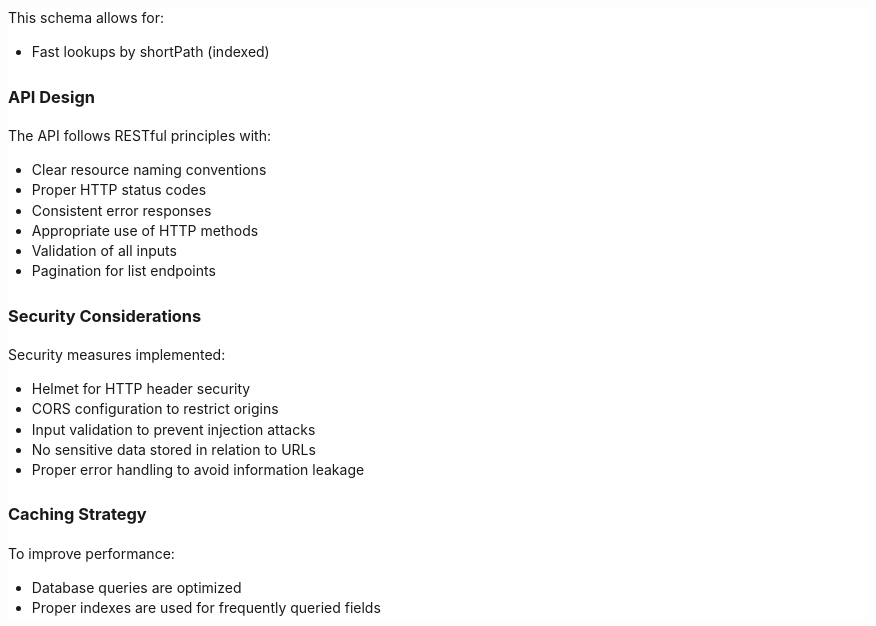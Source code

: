This schema allows for:

- Fast lookups by shortPath (indexed)

### API Design

The API follows RESTful principles with:

- Clear resource naming conventions
- Proper HTTP status codes
- Consistent error responses
- Appropriate use of HTTP methods
- Validation of all inputs
- Pagination for list endpoints

### Security Considerations

Security measures implemented:

- Helmet for HTTP header security
- CORS configuration to restrict origins
- Input validation to prevent injection attacks
- No sensitive data stored in relation to URLs
- Proper error handling to avoid information leakage

### Caching Strategy

To improve performance:

- Database queries are optimized
- Proper indexes are used for frequently queried fields

